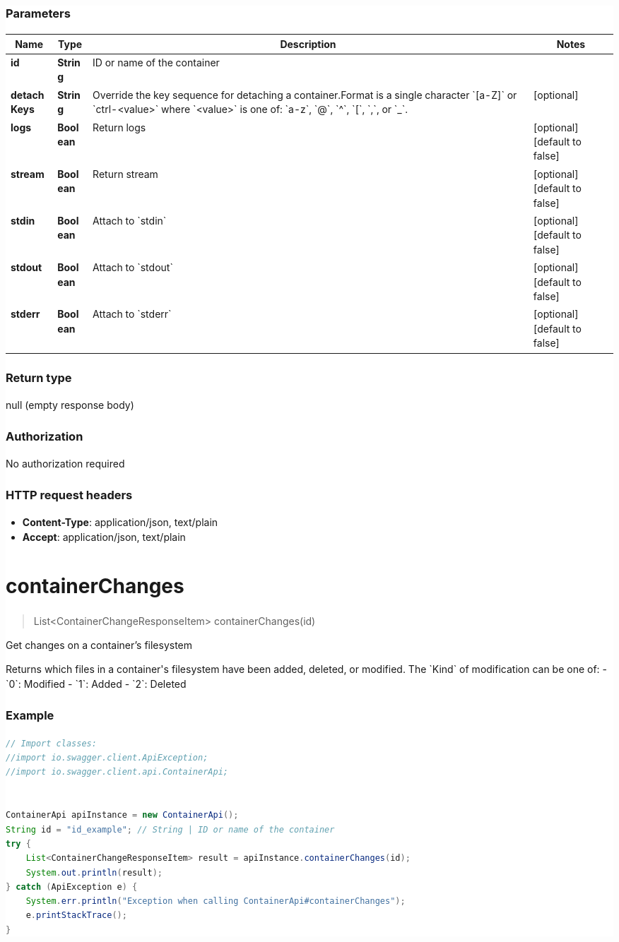### Parameters

Name | Type | Description  | Notes
------------- | ------------- | ------------- | -------------
 **id** | **String**| ID or name of the container |
 **detachKeys** | **String**| Override the key sequence for detaching a container.Format is a single character &#x60;[a-Z]&#x60; or &#x60;ctrl-&lt;value&gt;&#x60; where &#x60;&lt;value&gt;&#x60; is one of: &#x60;a-z&#x60;, &#x60;@&#x60;, &#x60;^&#x60;, &#x60;[&#x60;, &#x60;,&#x60;, or &#x60;_&#x60;.  | [optional]
 **logs** | **Boolean**| Return logs | [optional] [default to false]
 **stream** | **Boolean**| Return stream | [optional] [default to false]
 **stdin** | **Boolean**| Attach to &#x60;stdin&#x60; | [optional] [default to false]
 **stdout** | **Boolean**| Attach to &#x60;stdout&#x60; | [optional] [default to false]
 **stderr** | **Boolean**| Attach to &#x60;stderr&#x60; | [optional] [default to false]

### Return type

null (empty response body)

### Authorization

No authorization required

### HTTP request headers

 - **Content-Type**: application/json, text/plain
 - **Accept**: application/json, text/plain

<a name="containerChanges"></a>
# **containerChanges**
> List&lt;ContainerChangeResponseItem&gt; containerChanges(id)

Get changes on a container’s filesystem

Returns which files in a container&#39;s filesystem have been added, deleted, or modified. The &#x60;Kind&#x60; of modification can be one of:  - &#x60;0&#x60;: Modified - &#x60;1&#x60;: Added - &#x60;2&#x60;: Deleted 

### Example
```java
// Import classes:
//import io.swagger.client.ApiException;
//import io.swagger.client.api.ContainerApi;


ContainerApi apiInstance = new ContainerApi();
String id = "id_example"; // String | ID or name of the container
try {
    List<ContainerChangeResponseItem> result = apiInstance.containerChanges(id);
    System.out.println(result);
} catch (ApiException e) {
    System.err.println("Exception when calling ContainerApi#containerChanges");
    e.printStackTrace();
}
```
